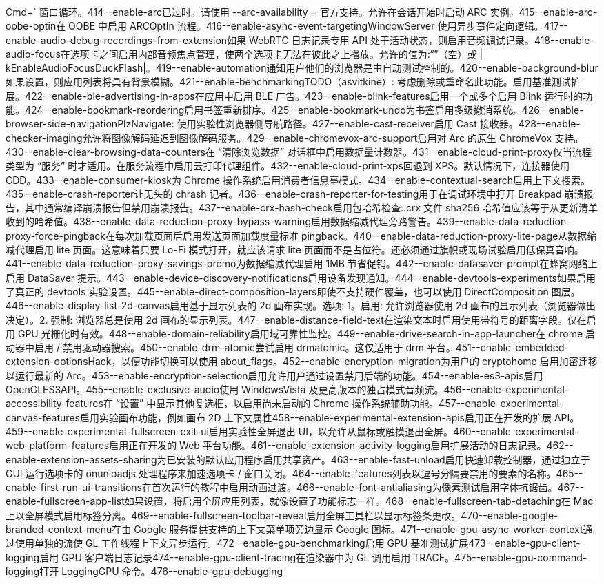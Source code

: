 Cmd+` 窗口循环。</td></tr><tr><td>414</td><td>--enable-arc</td><td>已过时。请使用 --arc-availability = 官方支持。允许在会话开始时启动 ARC 实例。</td></tr><tr><td>415</td><td>--enable-arc-oobe-optin</td><td>在 OOBE 中启用 ARCOptIn 流程。</td></tr><tr><td>416</td><td>--enable-async-event-targeting</td><td>WindowServer 使用异步事件定向逻辑。</td></tr><tr><td>417</td><td>--enable-audio-debug-recordings-from-extension</td><td>如果 WebRTC 日志记录专用 API 处于活动状态，则启用音频调试记录。</td></tr><tr><td>418</td><td>--enable-audio-focus</td><td>在选项卡之间启用内部音频焦点管理，使两个选项卡无法在彼此之上播放。允许的值为:“”（空）或 | kEnableAudioFocusDuckFlash|。</td></tr><tr><td>419</td><td>--enable-automation</td><td>通知用户他们的浏览器是由自动测试控制的。</td></tr><tr><td>420</td><td>--enable-background-blur</td><td>如果设置，则应用列表将具有背景模糊。</td></tr><tr><td>421</td><td>--enable-benchmarking</td><td>TODO（asvitkine）: 考虑删除或重命名此功能。启用基准测试扩展。</td></tr><tr><td>422</td><td>--enable-ble-advertising-in-apps</td><td>在应用中启用 BLE 广告。</td></tr><tr><td>423</td><td>--enable-blink-features</td><td>启用一个或多个启用 Blink 运行时的功能。</td></tr><tr><td>424</td><td>--enable-bookmark-reordering</td><td>启用书签重新排序。</td></tr><tr><td>425</td><td>--enable-bookmark-undo</td><td>为书签启用多级撤消系统。</td></tr><tr><td>426</td><td>--enable-browser-side-navigation</td><td>PlzNavigate: 使用实验性浏览器侧导航路径。</td></tr><tr><td>427</td><td>--enable-cast-receiver</td><td>启用 Cast 接收器。</td></tr><tr><td>428</td><td>--enable-checker-imaging</td><td>允许将图像解码延迟到图像解码服务。</td></tr><tr><td>429</td><td>--enable-chromevox-arc-support</td><td>启用对 Arc 的原生 ChromeVox 支持。</td></tr><tr><td>430</td><td>--enable-clear-browsing-data-counters</td><td>在 “清除浏览数据” 对话框中启用数据量计数器。</td></tr><tr><td>431</td><td>--enable-cloud-print-proxy</td><td>仅当流程类型为 “服务” 时才适用。在服务流程中启用云打印代理组件。</td></tr><tr><td>432</td><td>--enable-cloud-print-xps</td><td>回退到 XPS。默认情况下，连接器使用 CDD。</td></tr><tr><td>433</td><td>--enable-consumer-kiosk</td><td>为 Chrome 操作系统启用消费者信息亭模式。</td></tr><tr><td>434</td><td>--enable-contextual-search</td><td>启用上下文搜索。</td></tr><tr><td>435</td><td>--enable-crash-reporter</td><td>让无头的 chrash 记者。</td></tr><tr><td>436</td><td>--enable-crash-reporter-for-testing</td><td>用于在调试环境中打开 Breakpad 崩溃报告，其中通常编译崩溃报告但禁用崩溃报告。</td></tr><tr><td>437</td><td>--enable-crx-hash-check</td><td>启用包哈希检查:.crx 文件 sha256 哈希值应该等于从更新清单收到的哈希值。</td></tr><tr><td>438</td><td>--enable-data-reduction-proxy-bypass-warning</td><td>启用数据缩减代理旁路警告。</td></tr><tr><td>439</td><td>--enable-data-reduction-proxy-force-pingback</td><td>在每次加载页面后启用发送页面加载度量标准 pingback。</td></tr><tr><td>440</td><td>--enable-data-reduction-proxy-lite-page</td><td>从数据缩减代理启用 lite 页面。这意味着只要 Lo-Fi 模式打开，就应该请求 lite 页面而不是占位符。还必须通过旗帜或现场试验启用低保真音响。</td></tr><tr><td>441</td><td>--enable-data-reduction-proxy-savings-promo</td><td>为数据缩减代理启用 1MB 节省促销。</td></tr><tr><td>442</td><td>--enable-datasaver-prompt</td><td>在蜂窝网络上启用 DataSaver 提示。</td></tr><tr><td>443</td><td>--enable-device-discovery-notifications</td><td>启用设备发现通知。</td></tr><tr><td>444</td><td>--enable-devtools-experiments</td><td>如果启用了真正的 devtools 实验设置。</td></tr><tr><td>445</td><td>--enable-direct-composition-layers</td><td>即使不支持硬件覆盖，也可以使用 DirectComposition 图层。</td></tr><tr><td>446</td><td>--enable-display-list-2d-canvas</td><td>启用基于显示列表的 2d 画布实现。选项: 1。启用: 允许浏览器使用 2d 画布的显示列表（浏览器做出决定）。2. 强制: 浏览器总是使用 2d 画布的显示列表。</td></tr><tr><td>447</td><td>--enable-distance-field-text</td><td>在渲染文本时启用使用带符号的距离字段。仅在启用 GPU 光栅化时有效。</td></tr><tr><td>448</td><td>--enable-domain-reliability</td><td>启用域可靠性监控。</td></tr><tr><td>449</td><td>--enable-drive-search-in-app-launcher</td><td>在 chrome 启动器中启用 / 禁用驱动器搜索。</td></tr><tr><td>450</td><td>--enable-drm-atomic</td><td>尝试启用 drmatomic。这仅适用于 drm 平台。</td></tr><tr><td>451</td><td>--enable-embedded-extension-options</td><td>Hack，以便功能切换可以使用 about_flags。</td></tr><tr><td>452</td><td>--enable-encryption-migration</td><td>为用户的 cryptohome 启用加密迁移以运行最新的 Arc。</td></tr><tr><td>453</td><td>--enable-encryption-selection</td><td>启用允许用户通过设置禁用后端的功能。</td></tr><tr><td>454</td><td>--enable-es3-apis</td><td>启用 OpenGLES3API。</td></tr><tr><td>455</td><td>--enable-exclusive-audio</td><td>使用 WindowsVista 及更高版本的独占模式音频流。</td></tr><tr><td>456</td><td>--enable-experimental-accessibility-features</td><td>在 “设置” 中显示其他复选框，以启用尚未启动的 Chrome 操作系统辅助功能。</td></tr><tr><td>457</td><td>--enable-experimental-canvas-features</td><td>启用实验画布功能，例如画布 2D 上下文属性</td></tr><tr><td>458</td><td>--enable-experimental-extension-apis</td><td>启用正在开发的扩展 API。</td></tr><tr><td>459</td><td>--enable-experimental-fullscreen-exit-ui</td><td>启用实验性全屏退出 UI，以允许从鼠标或触摸退出全屏。</td></tr><tr><td>460</td><td>--enable-experimental-web-platform-features</td><td>启用正在开发的 Web 平台功能。</td></tr><tr><td>461</td><td>--enable-extension-activity-logging</td><td>启用扩展活动的日志记录。</td></tr><tr><td>462</td><td>--enable-extension-assets-sharing</td><td>为已安装的默认应用程序启用共享资产。</td></tr><tr><td>463</td><td>--enable-fast-unload</td><td>启用快速卸载控制器，通过独立于 GUI 运行选项卡的 onunloadjs 处理程序来加速选项卡 / 窗口关闭。</td></tr><tr><td>464</td><td>--enable-features</td><td>列表以逗号分隔要禁用的要素的名称。</td></tr><tr><td>465</td><td>--enable-first-run-ui-transitions</td><td>在首次运行的教程中启用动画过渡。</td></tr><tr><td>466</td><td>--enable-font-antialiasing</td><td>为像素测试启用字体抗锯齿。</td></tr><tr><td>467</td><td>--enable-fullscreen-app-list</td><td>如果设置，将启用全屏应用列表，就像设置了功能标志一样。</td></tr><tr><td>468</td><td>--enable-fullscreen-tab-detaching</td><td>在 Mac 上以全屏模式启用标签分离。</td></tr><tr><td>469</td><td>--enable-fullscreen-toolbar-reveal</td><td>启用全屏工具栏以显示标签条更改。</td></tr><tr><td>470</td><td>--enable-google-branded-context-menu</td><td>在由 Google 服务提供支持的上下文菜单项旁边显示 Google 图标。</td></tr><tr><td>471</td><td>--enable-gpu-async-worker-context</td><td>通过使用单独的流使 GL 工作线程上下文异步运行。</td></tr><tr><td>472</td><td>--enable-gpu-benchmarking</td><td>启用 GPU 基准测试扩展</td></tr><tr><td>473</td><td>--enable-gpu-client-logging</td><td>启用 GPU 客户端日志记录</td></tr><tr><td>474</td><td>--enable-gpu-client-tracing</td><td>在渲染器中为 GL 调用启用 TRACE。</td></tr><tr><td>475</td><td>--enable-gpu-command-logging</td><td>打开 LoggingGPU 命令。</td></tr><tr><td>476</td><td>--enable-gpu-debugging